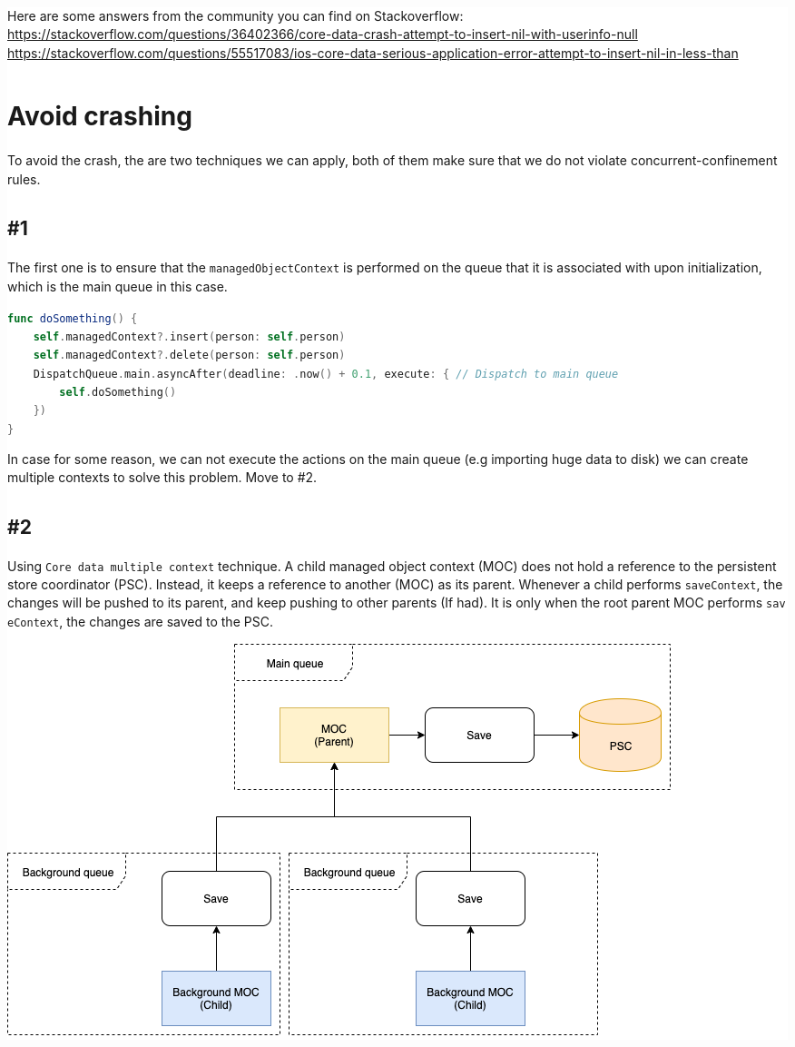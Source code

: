 Here are some answers from the community you can find on Stackoverflow:
https://stackoverflow.com/questions/36402366/core-data-crash-attempt-to-insert-nil-with-userinfo-null
https://stackoverflow.com/questions/55517083/ios-core-data-serious-application-error-attempt-to-insert-nil-in-less-than

# Avoid crashing

To avoid the crash, the are two techniques we can apply, both of them make sure that we do not violate concurrent-confinement rules. 
## #1
The first one is to ensure that the `managedObjectContext` is performed on the queue that it is associated with upon initialization, which is the main queue in this case.
```swift
func doSomething() {
    self.managedContext?.insert(person: self.person)
    self.managedContext?.delete(person: self.person)
    DispatchQueue.main.asyncAfter(deadline: .now() + 0.1, execute: { // Dispatch to main queue
        self.doSomething()
    })
}
```
In case for some reason, we can not execute the actions on the main queue (e.g importing huge data to disk) we can create multiple contexts to solve this problem. Move to #2.

## #2
Using `Core data multiple context` technique.
A child managed object context (MOC) does not hold a reference to the persistent store coordinator (PSC). Instead, it keeps a reference to another (MOC) as its parent. Whenever a child performs `saveContext`, the changes will be pushed to its parent, and keep pushing to other parents (If had). It is only when the root parent MOC performs `saveContext`, the changes are saved to the PSC. 

![](/Post-Resources/CoreDataConcurrency/CoreData-MultipleContext.png "Core data multiple context")
